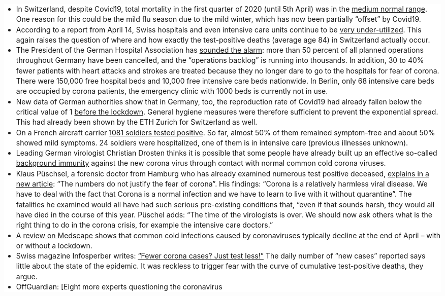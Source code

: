   - In Switzerland, despite Covid19, total mortality in the first
    quarter of 2020 (until 5th April) was in the [medium normal
    range](https://swprs.files.wordpress.com/2020/04/ch-sterblichkeit-kumuliert-q1-2020.pdf).
    One reason for this could be the mild flu season due to the mild
    winter, which has now been partially “offset” by Covid19.
  - According to a report from April 14, Swiss hospitals and even
    intensive care units continue to be [very
    under-utilized](https://swprs.files.wordpress.com/2020/04/intensivbettenbelegung-schweiz-2020-04-14.png).
    This again raises the question of where and how exactly the
    test-positive deaths (average age 84) in Switzerland actually occur.
  - The President of the German Hospital Association has [sounded the
    alarm](https://www.bz-berlin.de/deutschland/kliniken-verband-schlaegt-alarm-wegen-corona-regeln):
    more than 50 percent of all planned operations throughout Germany
    have been cancelled, and the “operations backlog” is running into
    thousands. In addition, 30 to 40% fewer patients with heart attacks
    and strokes are treated because they no longer dare to go to the
    hospitals for fear of corona. There were 150,000 free hospital beds
    and 10,000 free intensive care beds nationwide. In Berlin, only 68
    intensive care beds are occupied by corona patients, the emergency
    clinic with 1000 beds is currently not in use.
  - New data of German authorities show that in Germany, too, the
    reproduction rate of Covid19 had already fallen below the critical
    value of 1 [before the
    lockdown](https://www.rki.de/DE/Content/Infekt/EpidBull/Archiv/2020/Ausgaben/17_20_SARS-CoV2_vorab.pdf?__blob=publicationFile#page=5).
    General hygiene measures were therefore sufficient to prevent the
    exponential spread. This had already been shown by the ETH Zurich
    for Switzerland as well.
  - On a French aircraft carrier [1081 soldiers tested
    positive](https://www.ouest-france.fr/sante/virus/coronavirus/coronavirus-au-moins-940-marins-positifs-sur-le-charles-de-gaulle-et-son-escorte-6810816).
    So far, almost 50% of them remained symptom-free and about 50%
    showed mild symptoms. 24 soldiers were hospitalized, one of them is
    in intensive care (previous illnesses unknown).
  - Leading German virologist Christian Drosten thinks it is possible
    that some people have already built up an effective so-called
    [background immunity](https://www.watson.de/!324026684) against the
    new corona virus through contact with normal common cold corona
    viruses.
  - Klaus Püschsel, a forensic doctor from Hamburg who has already
    examined numerous test positive deceased, [explains in a new
    article](https://www.abendblatt.de/hamburg/article228908865/hamburg-corona-virus-uke-infektion-covid-19-pueschel-coronavirus-krise-patienten-impfstoff-immunitaet-krankenhaeuser-kontaktverbot-kliniken-infektionsrate-krankheit-pandemie-test-lungenkrankheit-sars-cov-epidemie-sars-cov-2.html):
    “The numbers do not justify the fear of corona”. His findings:
    “Corona is a relatively harmless viral disease. We have to deal
    with the fact that Corona is a normal infection and we have to learn
    to live with it without quarantine”. The fatalities he examined
    would all have had such serious pre-existing conditions that, “even
    if that sounds harsh, they would all have died in the course of this
    year. Püschel adds: “The time of the virologists is over. We should
    now ask others what is the right thing to do in the corona crisis,
    for example the intensive care doctors.”
  - A [review on
    Medscape](https://emedicine.medscape.com/article/227820-overview)
    shows that common cold infections caused by coronaviruses typically
    decline at the end of April – with or without a lockdown.
  - Swiss magazine Infosperber writes: [“Fewer corona cases? Just test
    less\!”](https://www.infosperber.ch/Artikel/Gesundheit/Weniger-Corona-Falle-Einfach-weniger-testen)
    The daily number of “new cases” reported says little about the state
    of the epidemic. It was reckless to trigger fear with the curve of
    cumulative test-positive deaths, they argue.
  - OffGuardian: [Eight more experts questioning the coronavirus